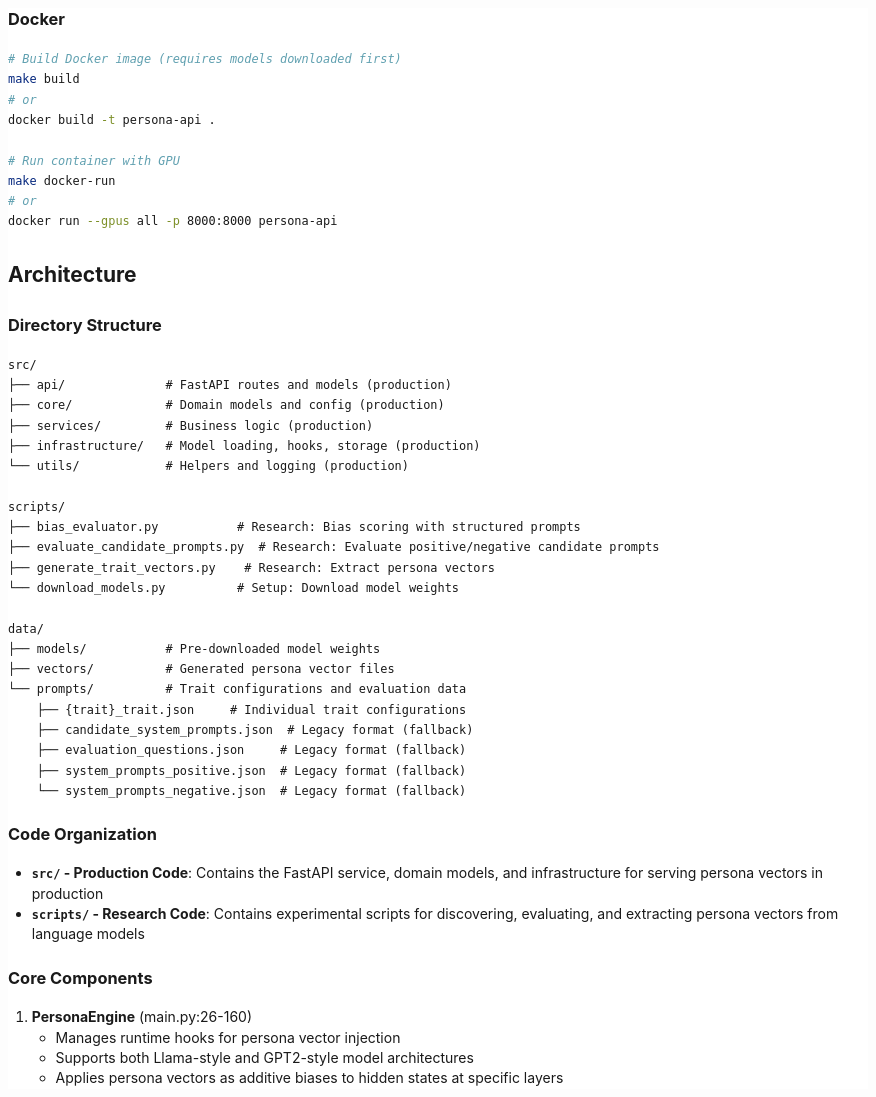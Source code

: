 ### Docker
```bash
# Build Docker image (requires models downloaded first)
make build
# or
docker build -t persona-api .

# Run container with GPU
make docker-run
# or
docker run --gpus all -p 8000:8000 persona-api
```

## Architecture

### Directory Structure
```
src/
├── api/              # FastAPI routes and models (production)
├── core/             # Domain models and config (production)
├── services/         # Business logic (production)
├── infrastructure/   # Model loading, hooks, storage (production)
└── utils/            # Helpers and logging (production)

scripts/
├── bias_evaluator.py           # Research: Bias scoring with structured prompts
├── evaluate_candidate_prompts.py  # Research: Evaluate positive/negative candidate prompts
├── generate_trait_vectors.py    # Research: Extract persona vectors
└── download_models.py          # Setup: Download model weights

data/
├── models/           # Pre-downloaded model weights
├── vectors/          # Generated persona vector files
└── prompts/          # Trait configurations and evaluation data
    ├── {trait}_trait.json     # Individual trait configurations
    ├── candidate_system_prompts.json  # Legacy format (fallback)
    ├── evaluation_questions.json     # Legacy format (fallback)  
    ├── system_prompts_positive.json  # Legacy format (fallback)
    └── system_prompts_negative.json  # Legacy format (fallback)
```

### Code Organization

- **`src/` - Production Code**: Contains the FastAPI service, domain models, and infrastructure for serving persona vectors in production
- **`scripts/` - Research Code**: Contains experimental scripts for discovering, evaluating, and extracting persona vectors from language models

### Core Components

1. **PersonaEngine** (main.py:26-160)
   - Manages runtime hooks for persona vector injection
   - Supports both Llama-style and GPT2-style model architectures
   - Applies persona vectors as additive biases to hidden states at specific layers
